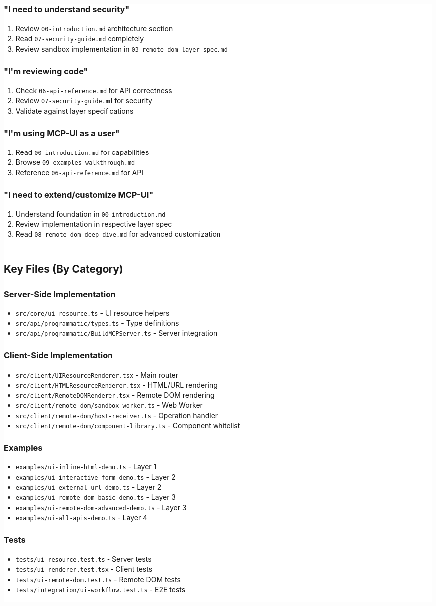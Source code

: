 ### "I need to understand security"
1. Review `00-introduction.md` architecture section
2. Read `07-security-guide.md` completely
3. Review sandbox implementation in `03-remote-dom-layer-spec.md`

### "I'm reviewing code"
1. Check `06-api-reference.md` for API correctness
2. Review `07-security-guide.md` for security
3. Validate against layer specifications

### "I'm using MCP-UI as a user"
1. Read `00-introduction.md` for capabilities
2. Browse `09-examples-walkthrough.md`
3. Reference `06-api-reference.md` for API

### "I need to extend/customize MCP-UI"
1. Understand foundation in `00-introduction.md`
2. Review implementation in respective layer spec
3. Read `08-remote-dom-deep-dive.md` for advanced customization

---

## Key Files (By Category)

### Server-Side Implementation
- `src/core/ui-resource.ts` - UI resource helpers
- `src/api/programmatic/types.ts` - Type definitions
- `src/api/programmatic/BuildMCPServer.ts` - Server integration

### Client-Side Implementation
- `src/client/UIResourceRenderer.tsx` - Main router
- `src/client/HTMLResourceRenderer.tsx` - HTML/URL rendering
- `src/client/RemoteDOMRenderer.tsx` - Remote DOM rendering
- `src/client/remote-dom/sandbox-worker.ts` - Web Worker
- `src/client/remote-dom/host-receiver.ts` - Operation handler
- `src/client/remote-dom/component-library.ts` - Component whitelist

### Examples
- `examples/ui-inline-html-demo.ts` - Layer 1
- `examples/ui-interactive-form-demo.ts` - Layer 2
- `examples/ui-external-url-demo.ts` - Layer 2
- `examples/ui-remote-dom-basic-demo.ts` - Layer 3
- `examples/ui-remote-dom-advanced-demo.ts` - Layer 3
- `examples/ui-all-apis-demo.ts` - Layer 4

### Tests
- `tests/ui-resource.test.ts` - Server tests
- `tests/ui-renderer.test.tsx` - Client tests
- `tests/ui-remote-dom.test.ts` - Remote DOM tests
- `tests/integration/ui-workflow.test.ts` - E2E tests

---